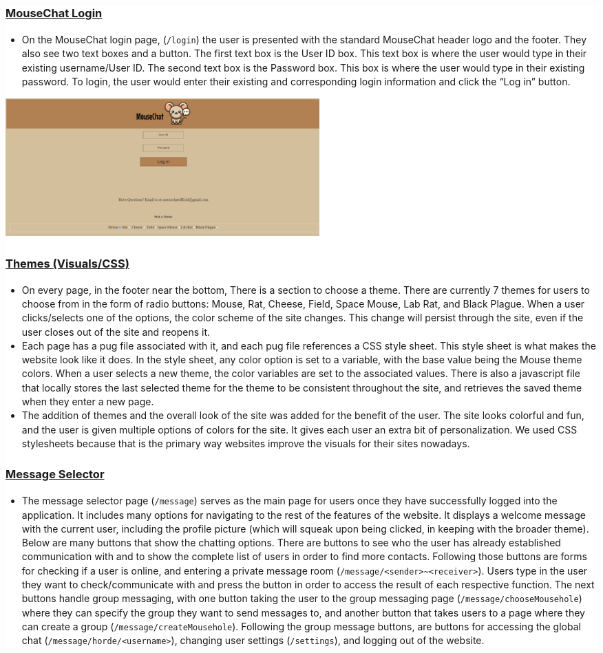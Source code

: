 ### <u> MouseChat Login </u>
- On the MouseChat login page, (`/login`) the user is presented with the standard MouseChat header logo and the footer.  They also see two text boxes and a button.  The first text box is the User ID box.  This text box is where the user would type in their existing username/User ID.  The second text box is the Password box.  This box is where the user would type in their existing password.  To login, the user would enter their existing and corresponding login information and click the “Log in” button. 

<img src = "../figures/login.png" height="200">

### <u> Themes (Visuals/CSS) </u>
- On every page, in the footer near the bottom, There is a section to choose a theme.  There are currently 7 themes for users to choose from in the form of radio buttons: Mouse, Rat, Cheese, Field, Space Mouse, Lab Rat, and Black Plague.  When a user clicks/selects one of the options, the color scheme of the site changes.  This change will persist through the site, even if the user closes out of the site and reopens it.
- Each page has a pug file associated with it, and each pug file references a CSS style sheet.  This style sheet is what makes the website look like it does.  In the style sheet, any color option is set to a variable, with the base value being the Mouse theme colors.  When a user selects a new theme, the color variables are set to the associated values.  There is also a javascript file that locally stores the last selected theme for the theme to be consistent throughout the site, and retrieves the saved theme when they enter a new page.
- The addition of themes and the overall look of the site was added for the benefit of the user.  The site looks colorful and fun, and the user is given multiple options of colors for the site.  It gives each user an extra bit of personalization. We used CSS stylesheets because that is the primary way websites improve the visuals for their sites nowadays.

### <u> Message Selector </u>
- The message selector page (`/message`) serves as the main page for users once they have successfully logged into the application. It includes many options for navigating to the rest of the features of the website. It displays a welcome message with the current user, including the profile picture (which will squeak upon being clicked, in keeping with the broader theme). Below are many buttons that show the chatting options. There are buttons to see who the user has already established communication with and to show the complete list of users in order to find more contacts. Following those buttons are forms for checking if a user is online, and entering a private message room (`/message/<sender>~<receiver>`). Users type in the user they want to check/communicate with and press the button in order to access the result of each respective function.  The next buttons handle group messaging, with one button taking the user to the group messaging page (`/message/chooseMousehole`) where they can specify the group they want to send messages to, and another button that takes users to a page where they can create a group (`/message/createMousehole`). Following the group message buttons, are buttons for accessing the global chat (`/message/horde/<username>`), changing user settings (`/settings`), and logging out of the website.
